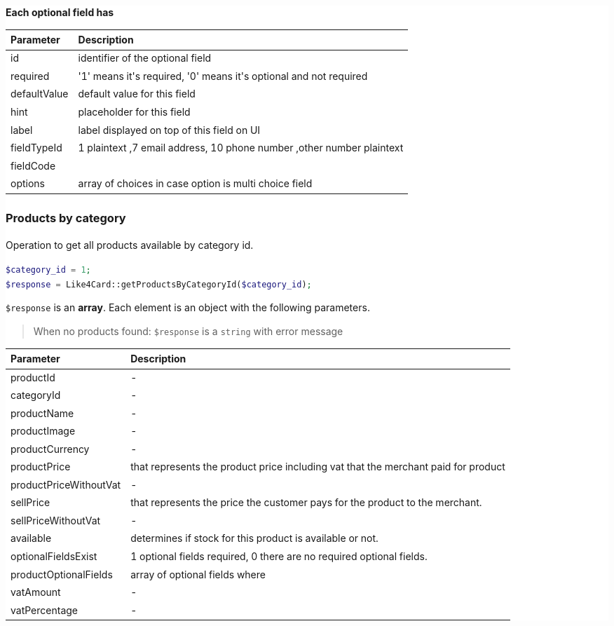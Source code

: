 **Each optional field has**

| Parameter    | Description                                                           |
| :----------- | :-------------------------------------------------------------------- |
| id           | identifier of the optional field                                      |
| required     | '1' means it's required, '0' means it's optional and not required     |
| defaultValue | default value for this field                                          |
| hint         | placeholder for this field                                            |
| label        | label displayed on top of this field on UI                            |
| fieldTypeId  | 1 plaintext ,7 email address, 10 phone number ,other number plaintext |
| fieldCode    |                                                                       |
| options      | array of choices in case option is multi choice field                 |

### Products by category

Operation to get all products available by category id.

```php
$category_id = 1;
$response = Like4Card::getProductsByCategoryId($category_id);
```

`$response` is an **array**. Each element is an object with the following parameters.

> When no products found: `$response` is a `string` with error message

| Parameter              | Description                                                                        |
| :--------------------- | :--------------------------------------------------------------------------------- |
| productId              | -                                                                                  |
| categoryId             | -                                                                                  |
| productName            | -                                                                                  |
| productImage           | -                                                                                  |
| productCurrency        | -                                                                                  |
| productPrice           | that represents the product price including vat that the merchant paid for product |
| productPriceWithoutVat | -                                                                                  |
| sellPrice              | that represents the price the customer pays for the product to the merchant.       |
| sellPriceWithoutVat    | -                                                                                  |
| available              | determines if stock for this product is available or not.                          |
| optionalFieldsExist    | 1 optional fields required, 0 there are no required optional fields.               |
| productOptionalFields  | array of optional fields where                                                     |
| vatAmount              | -                                                                                  |
| vatPercentage          | -                                                                                  |
